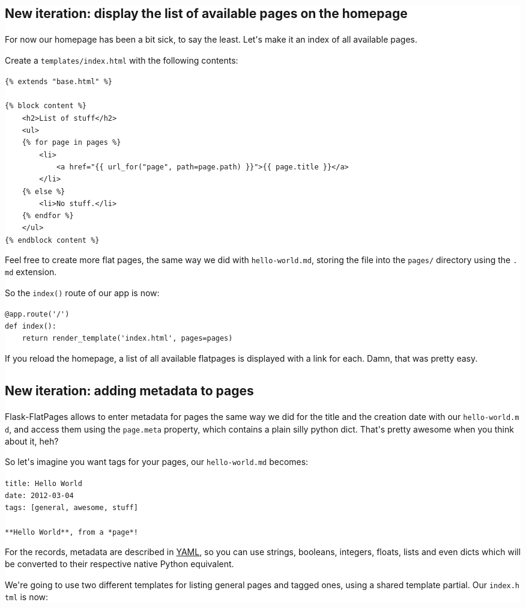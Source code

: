 ## New iteration: display the list of available pages on the homepage

For now our homepage has been a bit sick, to say the least. Let's make it an index of all available pages.

Create a `templates/index.html` with the following contents:

    {% extends "base.html" %}

    {% block content %}
        <h2>List of stuff</h2>
        <ul>
        {% for page in pages %}
            <li>
                <a href="{{ url_for("page", path=page.path) }}">{{ page.title }}</a>
            </li>
        {% else %}
            <li>No stuff.</li>
        {% endfor %}
        </ul>
    {% endblock content %}

Feel free to create more flat pages, the same way we did with `hello-world.md`, storing the file into the `pages/` directory using the `.md` extension.

So the `index()` route of our app is now:

    @app.route('/')
    def index():
        return render_template('index.html', pages=pages)

If you reload the homepage, a list of all available flatpages is displayed with a link for each. Damn, that was pretty easy.

## New iteration: adding metadata to pages

Flask-FlatPages allows to enter metadata for pages the same way we did for the title and the creation date with our `hello-world.md`, and access them using the `page.meta` property, which contains a plain silly python dict. That's pretty awesome when you think about it, heh?

So let's imagine you want tags for your pages, our `hello-world.md` becomes:

<pre class="unpretty"><code>title: Hello World
date: 2012-03-04
tags: [general, awesome, stuff]

**Hello World**, from a *page*!
</code></pre>

For the records, metadata are described in [YAML](http://yaml.org/), so you can use strings, booleans, integers, floats, lists and even dicts which will be converted to their respective native Python equivalent.

We're going to use two different templates for listing general pages and tagged ones, using a shared template partial. Our `index.html` is now:
